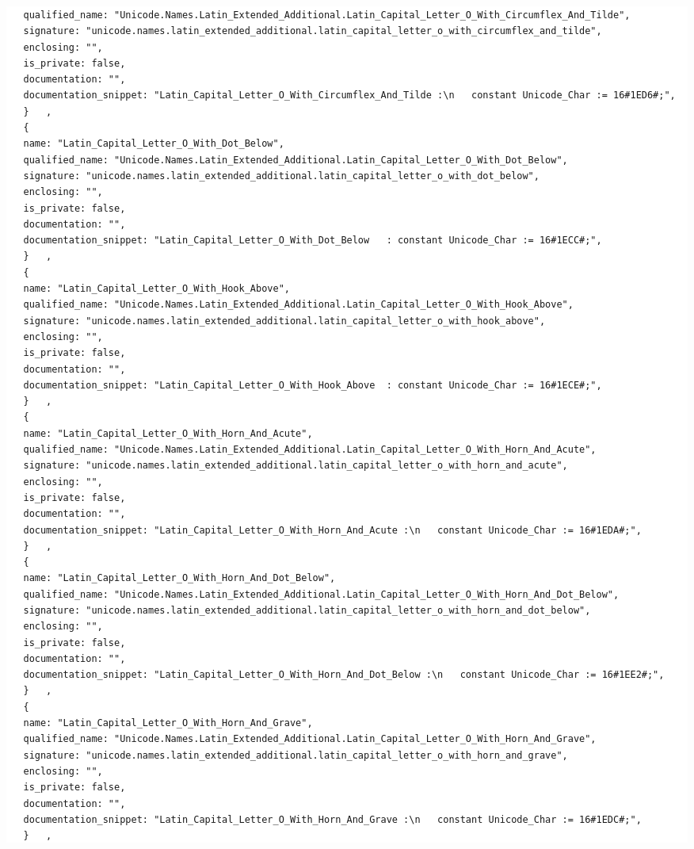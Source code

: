        qualified_name: "Unicode.Names.Latin_Extended_Additional.Latin_Capital_Letter_O_With_Circumflex_And_Tilde",
       signature: "unicode.names.latin_extended_additional.latin_capital_letter_o_with_circumflex_and_tilde",
       enclosing: "",
       is_private: false,
       documentation: "",
       documentation_snippet: "Latin_Capital_Letter_O_With_Circumflex_And_Tilde :\n   constant Unicode_Char := 16#1ED6#;",
       }   ,
       {
       name: "Latin_Capital_Letter_O_With_Dot_Below",
       qualified_name: "Unicode.Names.Latin_Extended_Additional.Latin_Capital_Letter_O_With_Dot_Below",
       signature: "unicode.names.latin_extended_additional.latin_capital_letter_o_with_dot_below",
       enclosing: "",
       is_private: false,
       documentation: "",
       documentation_snippet: "Latin_Capital_Letter_O_With_Dot_Below   : constant Unicode_Char := 16#1ECC#;",
       }   ,
       {
       name: "Latin_Capital_Letter_O_With_Hook_Above",
       qualified_name: "Unicode.Names.Latin_Extended_Additional.Latin_Capital_Letter_O_With_Hook_Above",
       signature: "unicode.names.latin_extended_additional.latin_capital_letter_o_with_hook_above",
       enclosing: "",
       is_private: false,
       documentation: "",
       documentation_snippet: "Latin_Capital_Letter_O_With_Hook_Above  : constant Unicode_Char := 16#1ECE#;",
       }   ,
       {
       name: "Latin_Capital_Letter_O_With_Horn_And_Acute",
       qualified_name: "Unicode.Names.Latin_Extended_Additional.Latin_Capital_Letter_O_With_Horn_And_Acute",
       signature: "unicode.names.latin_extended_additional.latin_capital_letter_o_with_horn_and_acute",
       enclosing: "",
       is_private: false,
       documentation: "",
       documentation_snippet: "Latin_Capital_Letter_O_With_Horn_And_Acute :\n   constant Unicode_Char := 16#1EDA#;",
       }   ,
       {
       name: "Latin_Capital_Letter_O_With_Horn_And_Dot_Below",
       qualified_name: "Unicode.Names.Latin_Extended_Additional.Latin_Capital_Letter_O_With_Horn_And_Dot_Below",
       signature: "unicode.names.latin_extended_additional.latin_capital_letter_o_with_horn_and_dot_below",
       enclosing: "",
       is_private: false,
       documentation: "",
       documentation_snippet: "Latin_Capital_Letter_O_With_Horn_And_Dot_Below :\n   constant Unicode_Char := 16#1EE2#;",
       }   ,
       {
       name: "Latin_Capital_Letter_O_With_Horn_And_Grave",
       qualified_name: "Unicode.Names.Latin_Extended_Additional.Latin_Capital_Letter_O_With_Horn_And_Grave",
       signature: "unicode.names.latin_extended_additional.latin_capital_letter_o_with_horn_and_grave",
       enclosing: "",
       is_private: false,
       documentation: "",
       documentation_snippet: "Latin_Capital_Letter_O_With_Horn_And_Grave :\n   constant Unicode_Char := 16#1EDC#;",
       }   ,